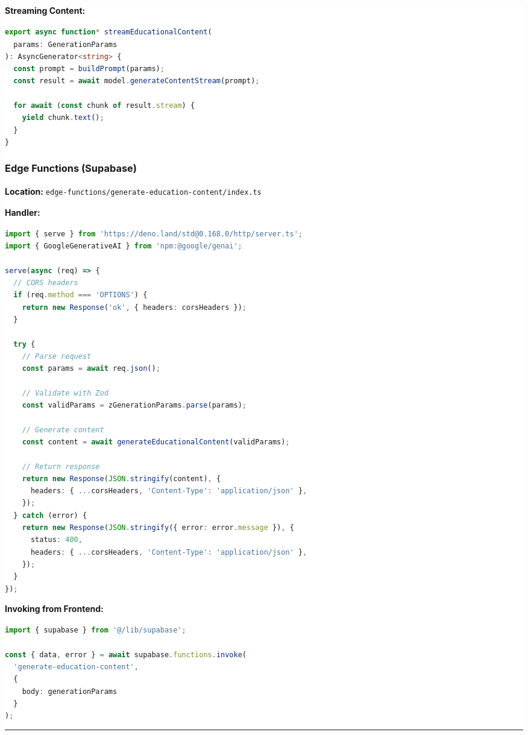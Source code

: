 **Streaming Content:**
```typescript
export async function* streamEducationalContent(
  params: GenerationParams
): AsyncGenerator<string> {
  const prompt = buildPrompt(params);
  const result = await model.generateContentStream(prompt);

  for await (const chunk of result.stream) {
    yield chunk.text();
  }
}
```

### Edge Functions (Supabase)

**Location:** `edge-functions/generate-education-content/index.ts`

**Handler:**
```typescript
import { serve } from 'https://deno.land/std@0.168.0/http/server.ts';
import { GoogleGenerativeAI } from 'npm:@google/genai';

serve(async (req) => {
  // CORS headers
  if (req.method === 'OPTIONS') {
    return new Response('ok', { headers: corsHeaders });
  }

  try {
    // Parse request
    const params = await req.json();

    // Validate with Zod
    const validParams = zGenerationParams.parse(params);

    // Generate content
    const content = await generateEducationalContent(validParams);

    // Return response
    return new Response(JSON.stringify(content), {
      headers: { ...corsHeaders, 'Content-Type': 'application/json' },
    });
  } catch (error) {
    return new Response(JSON.stringify({ error: error.message }), {
      status: 400,
      headers: { ...corsHeaders, 'Content-Type': 'application/json' },
    });
  }
});
```

**Invoking from Frontend:**
```typescript
import { supabase } from '@/lib/supabase';

const { data, error } = await supabase.functions.invoke(
  'generate-education-content',
  {
    body: generationParams
  }
);
```

---